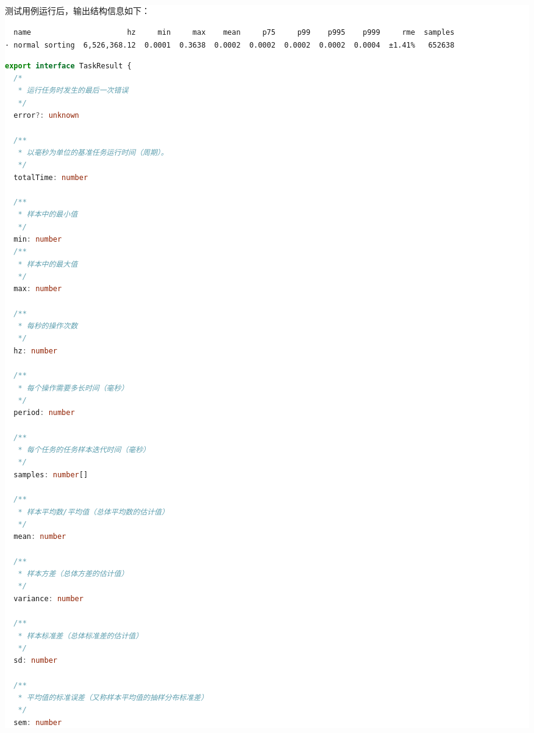 测试用例运行后，输出结构信息如下：

```
  name                      hz     min     max    mean     p75     p99    p995    p999     rme  samples
· normal sorting  6,526,368.12  0.0001  0.3638  0.0002  0.0002  0.0002  0.0002  0.0004  ±1.41%   652638
```

```ts
export interface TaskResult {
  /*
   * 运行任务时发生的最后一次错误
   */
  error?: unknown

  /**
   * 以毫秒为单位的基准任务运行时间（周期）。
   */
  totalTime: number

  /**
   * 样本中的最小值
   */
  min: number
  /**
   * 样本中的最大值
   */
  max: number

  /**
   * 每秒的操作次数
   */
  hz: number

  /**
   * 每个操作需要多长时间（毫秒）
   */
  period: number

  /**
   * 每个任务的任务样本迭代时间（毫秒）
   */
  samples: number[]

  /**
   * 样本平均数/平均值（总体平均数的估计值）
   */
  mean: number

  /**
   * 样本方差（总体方差的估计值）
   */
  variance: number

  /**
   * 样本标准差（总体标准差的估计值）
   */
  sd: number

  /**
   * 平均值的标准误差（又称样本平均值的抽样分布标准差）
   */
  sem: number

```